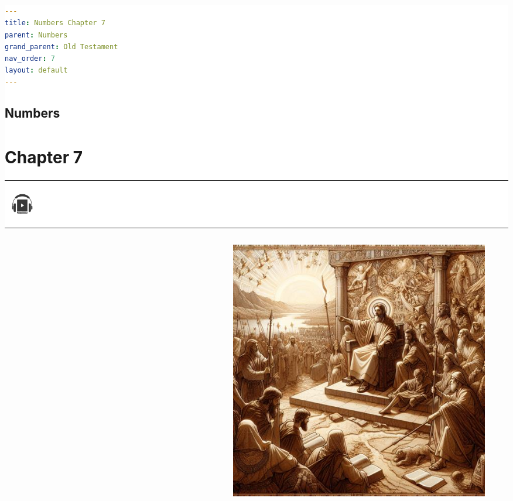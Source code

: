 ```yaml
---
title: Numbers Chapter 7
parent: Numbers
grand_parent: Old Testament
nav_order: 7
layout: default
---
```


## Numbers

# Chapter 7

---

<div style='display: flex; align-items: center;'>
  <img src='/assets/Image/audiobook_icon.png' alt='Audiobook Icon' style='height: 100%; max-height: 52px; padding-right: 10px;' />
  <audio controls>
    <source src='/assets/Audio/Numbers/7.mp3' type='audio/mp3'>
    Your browser does not support the audio element.
  </audio>
</div>

---

<div style="text-align: left; clear: both;">
<figure style="float: right; width: 50%; margin-left: 10%; text-align: center;">
    <img src="/assets/Image/Numbers/500/7.jpg" alt="Numbers Chapter 7" style="width: 100%; height: auto;" />